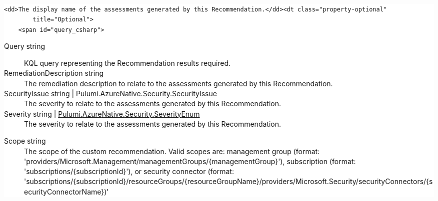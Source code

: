    <dd>The display name of the assessments generated by this Recommendation.</dd><dt class="property-optional"
            title="Optional">
        <span id="query_csharp">
<a data-swiftype-name="resource-property" data-swiftype-type="text" href="#query_csharp" style="color: inherit; text-decoration: inherit;">Query</a>
</span>
        <span class="property-indicator"></span>
        <span class="property-type">string</span>
    </dt>
    <dd>KQL query representing the Recommendation results required.</dd><dt class="property-optional"
            title="Optional">
        <span id="remediationdescription_csharp">
<a data-swiftype-name="resource-property" data-swiftype-type="text" href="#remediationdescription_csharp" style="color: inherit; text-decoration: inherit;">Remediation<wbr>Description</a>
</span>
        <span class="property-indicator"></span>
        <span class="property-type">string</span>
    </dt>
    <dd>The remediation description to relate to the assessments generated by this Recommendation.</dd><dt class="property-optional"
            title="Optional">
        <span id="securityissue_csharp">
<a data-swiftype-name="resource-property" data-swiftype-type="text" href="#securityissue_csharp" style="color: inherit; text-decoration: inherit;">Security<wbr>Issue</a>
</span>
        <span class="property-indicator"></span>
        <span class="property-type">string | <a href="#securityissue">Pulumi.<wbr>Azure<wbr>Native.<wbr>Security.<wbr>Security<wbr>Issue</a></span>
    </dt>
    <dd>The severity to relate to the assessments generated by this Recommendation.</dd><dt class="property-optional"
            title="Optional">
        <span id="severity_csharp">
<a data-swiftype-name="resource-property" data-swiftype-type="text" href="#severity_csharp" style="color: inherit; text-decoration: inherit;">Severity</a>
</span>
        <span class="property-indicator"></span>
        <span class="property-type">string | <a href="#severityenum">Pulumi.<wbr>Azure<wbr>Native.<wbr>Security.<wbr>Severity<wbr>Enum</a></span>
    </dt>
    <dd>The severity to relate to the assessments generated by this Recommendation.</dd></dl>
</pulumi-choosable>
</div>

<div>
<pulumi-choosable type="language" values="go">
<dl class="resources-properties"><dt class="property-required property-replacement"
            title="Required">
        <span id="scope_go">
<a data-swiftype-name="resource-property" data-swiftype-type="text" href="#scope_go" style="color: inherit; text-decoration: inherit;">Scope</a>
</span>
        <span class="property-indicator"></span>
        <span class="property-type">string</span>
    </dt>
    <dd>The scope of the custom recommendation. Valid scopes are: management group (format: 'providers/Microsoft.Management/managementGroups/{managementGroup}'), subscription (format: 'subscriptions/{subscriptionId}'), or security connector (format: 'subscriptions/{subscriptionId}/resourceGroups/{resourceGroupName}/providers/Microsoft.Security/securityConnectors/{securityConnectorName})'</dd><dt class="property-optional"
            title="Optional">
        <span id="cloudproviders_go">